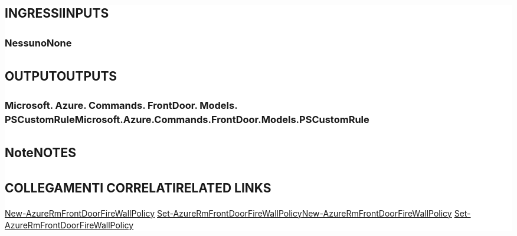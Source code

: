 ## <span data-ttu-id="1aef2-135">INGRESSI</span><span class="sxs-lookup"><span data-stu-id="1aef2-135">INPUTS</span></span>

### <span data-ttu-id="1aef2-136">Nessuno</span><span class="sxs-lookup"><span data-stu-id="1aef2-136">None</span></span>

## <span data-ttu-id="1aef2-137">OUTPUT</span><span class="sxs-lookup"><span data-stu-id="1aef2-137">OUTPUTS</span></span>

### <span data-ttu-id="1aef2-138">Microsoft. Azure. Commands. FrontDoor. Models. PSCustomRule</span><span class="sxs-lookup"><span data-stu-id="1aef2-138">Microsoft.Azure.Commands.FrontDoor.Models.PSCustomRule</span></span>

## <span data-ttu-id="1aef2-139">Note</span><span class="sxs-lookup"><span data-stu-id="1aef2-139">NOTES</span></span>

## <span data-ttu-id="1aef2-140">COLLEGAMENTI CORRELATI</span><span class="sxs-lookup"><span data-stu-id="1aef2-140">RELATED LINKS</span></span>

<span data-ttu-id="1aef2-141">[New-AzureRmFrontDoorFireWallPolicy](./New-AzureRmFrontDoorFireWallPolicy.md) 
 [Set-AzureRmFrontDoorFireWallPolicy](./Set-AzureRmFrontDoorFireWallPolicy.md)</span><span class="sxs-lookup"><span data-stu-id="1aef2-141">[New-AzureRmFrontDoorFireWallPolicy](./New-AzureRmFrontDoorFireWallPolicy.md)
[Set-AzureRmFrontDoorFireWallPolicy](./Set-AzureRmFrontDoorFireWallPolicy.md)</span></span>
